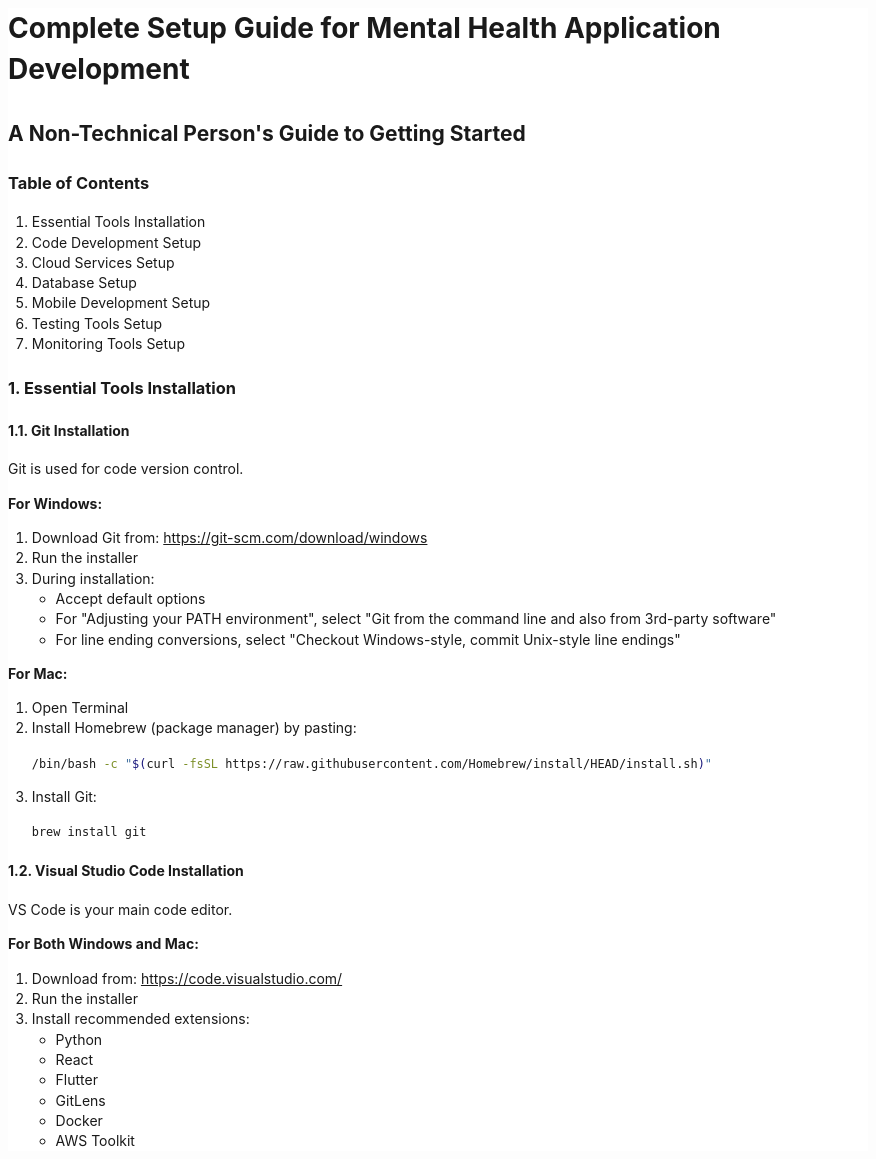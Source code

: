 # Complete Setup Guide for Mental Health Application Development
## A Non-Technical Person's Guide to Getting Started

### Table of Contents
1. Essential Tools Installation
2. Code Development Setup
3. Cloud Services Setup
4. Database Setup
5. Mobile Development Setup
6. Testing Tools Setup
7. Monitoring Tools Setup

### 1. Essential Tools Installation

#### 1.1. Git Installation
Git is used for code version control.

**For Windows:**
1. Download Git from: https://git-scm.com/download/windows
2. Run the installer
3. During installation:
   - Accept default options
   - For "Adjusting your PATH environment", select "Git from the command line and also from 3rd-party software"
   - For line ending conversions, select "Checkout Windows-style, commit Unix-style line endings"

**For Mac:**
1. Open Terminal
2. Install Homebrew (package manager) by pasting:
   ```bash
   /bin/bash -c "$(curl -fsSL https://raw.githubusercontent.com/Homebrew/install/HEAD/install.sh)"
   ```
3. Install Git:
   ```bash
   brew install git
   ```

#### 1.2. Visual Studio Code Installation
VS Code is your main code editor.

**For Both Windows and Mac:**
1. Download from: https://code.visualstudio.com/
2. Run the installer
3. Install recommended extensions:
   - Python
   - React
   - Flutter
   - GitLens
   - Docker
   - AWS Toolkit
